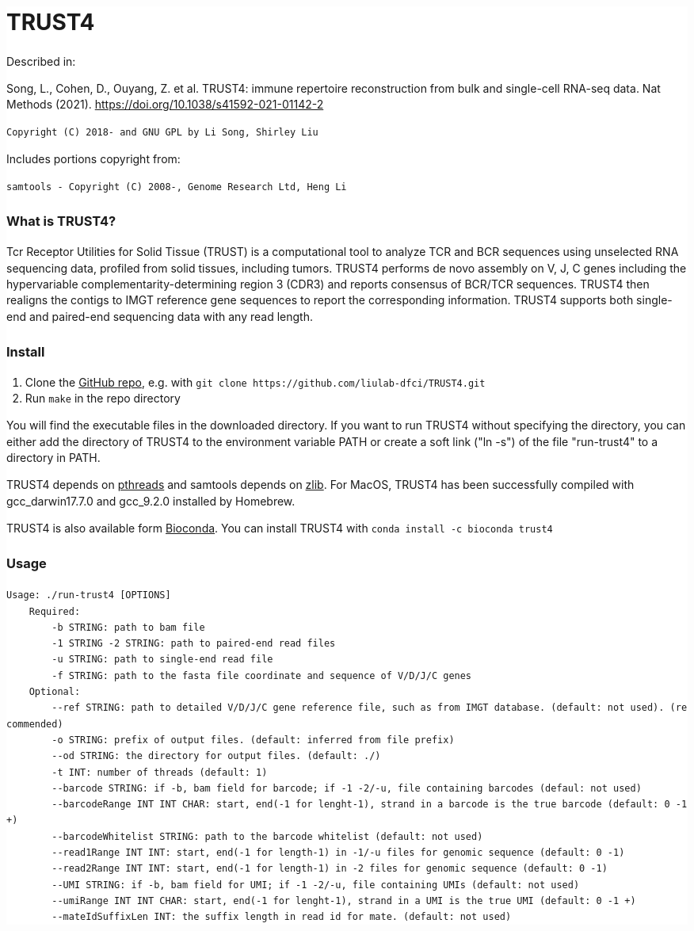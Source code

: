 TRUST4
=======

Described in: 

Song, L., Cohen, D., Ouyang, Z. et al. TRUST4: immune repertoire reconstruction from bulk and single-cell RNA-seq data. Nat Methods (2021). https://doi.org/10.1038/s41592-021-01142-2

	Copyright (C) 2018- and GNU GPL by Li Song, Shirley Liu

Includes portions copyright from: 

	samtools - Copyright (C) 2008-, Genome Research Ltd, Heng Li
	

### What is TRUST4?

Tcr Receptor Utilities for Solid Tissue (TRUST) is a computational tool to analyze TCR and BCR sequences using unselected RNA sequencing data, profiled from solid tissues, including tumors. TRUST4 performs de novo assembly on V, J, C genes including the hypervariable complementarity-determining region 3 (CDR3) and reports consensus of BCR/TCR sequences. TRUST4 then realigns the contigs to IMGT reference gene sequences to report the corresponding information. TRUST4 supports both single-end and paired-end sequencing data with any read length. 

### Install

1. Clone the [GitHub repo](https://github.com/liulab-dfci/TRUST4), e.g. with `git clone https://github.com/liulab-dfci/TRUST4.git`
2. Run `make` in the repo directory

You will find the executable files in the downloaded directory. If you want to run TRUST4 without specifying the directory, you can either add the directory of TRUST4 to the environment variable PATH or create a soft link ("ln -s") of the file "run-trust4" to a directory in PATH.

TRUST4 depends on [pthreads](http://en.wikipedia.org/wiki/POSIX_Threads) and samtools depends on [zlib](http://en.wikipedia.org/wiki/Zlib). For MacOS, TRUST4 has been successfully compiled with gcc_darwin17.7.0 and gcc_9.2.0 installed by Homebrew.

TRUST4 is also available form [Bioconda](https://anaconda.org/bioconda/trust4). You can install TRUST4 with `conda install -c bioconda trust4`

### Usage

	Usage: ./run-trust4 [OPTIONS]
		Required:
			-b STRING: path to bam file
			-1 STRING -2 STRING: path to paired-end read files
			-u STRING: path to single-end read file
			-f STRING: path to the fasta file coordinate and sequence of V/D/J/C genes
		Optional:
			--ref STRING: path to detailed V/D/J/C gene reference file, such as from IMGT database. (default: not used). (recommended) 
			-o STRING: prefix of output files. (default: inferred from file prefix)
			--od STRING: the directory for output files. (default: ./)
			-t INT: number of threads (default: 1)
			--barcode STRING: if -b, bam field for barcode; if -1 -2/-u, file containing barcodes (defaul: not used)
			--barcodeRange INT INT CHAR: start, end(-1 for lenght-1), strand in a barcode is the true barcode (default: 0 -1 +)
			--barcodeWhitelist STRING: path to the barcode whitelist (default: not used)
			--read1Range INT INT: start, end(-1 for length-1) in -1/-u files for genomic sequence (default: 0 -1)
			--read2Range INT INT: start, end(-1 for length-1) in -2 files for genomic sequence (default: 0 -1)
			--UMI STRING: if -b, bam field for UMI; if -1 -2/-u, file containing UMIs (default: not used)
			--umiRange INT INT CHAR: start, end(-1 for lenght-1), strand in a UMI is the true UMI (default: 0 -1 +)
			--mateIdSuffixLen INT: the suffix length in read id for mate. (default: not used)